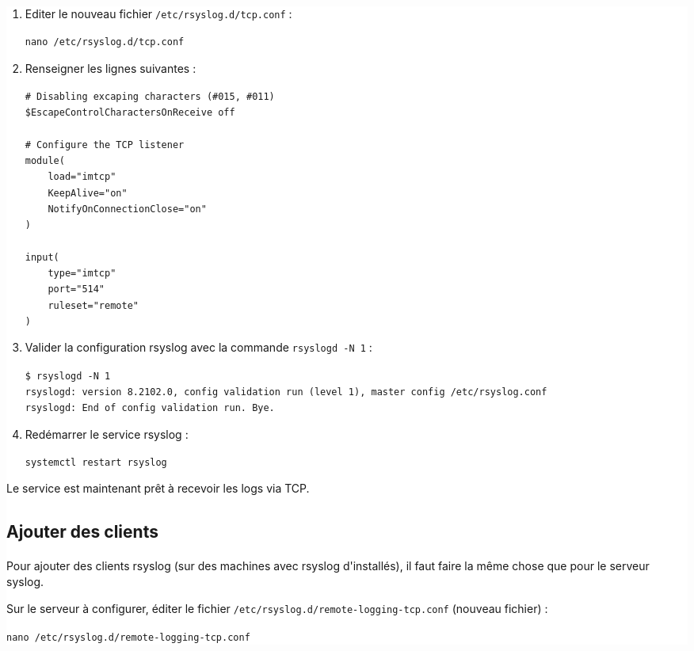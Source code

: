1. Editer le nouveau fichier `/etc/rsyslog.d/tcp.conf` :
    
    ```shell
    nano /etc/rsyslog.d/tcp.conf
    ```
    
2. Renseigner les lignes suivantes :
    
    ```shell
    # Disabling excaping characters (#015, #011)
    $EscapeControlCharactersOnReceive off
    
    # Configure the TCP listener
    module(
        load="imtcp"
        KeepAlive="on"
        NotifyOnConnectionClose="on"
    )
    
    input(
        type="imtcp"
        port="514"
        ruleset="remote"
    )
    ```
    
    
3. Valider la configuration rsyslog avec la commande `rsyslogd -N 1` :
    
    ```shell
    $ rsyslogd -N 1
    rsyslogd: version 8.2102.0, config validation run (level 1), master config /etc/rsyslog.conf
    rsyslogd: End of config validation run. Bye.
    ```
    
4. Redémarrer le service rsyslog :
    
    ```shell
    systemctl restart rsyslog
    ```
    

Le service est maintenant prêt à recevoir les logs via TCP.

## Ajouter des clients

Pour ajouter des clients rsyslog (sur des machines avec rsyslog d'installés), il faut faire la même chose que pour le serveur syslog.

Sur le serveur à configurer, éditer le fichier `/etc/rsyslog.d/remote-logging-tcp.conf` (nouveau fichier) :

```shell
nano /etc/rsyslog.d/remote-logging-tcp.conf
```
